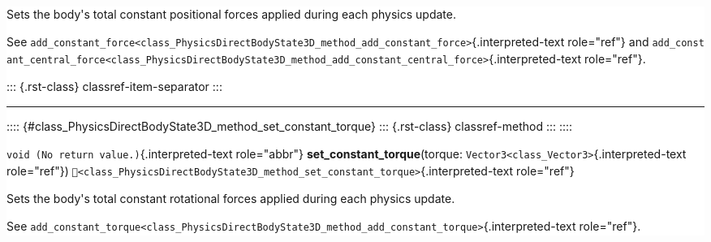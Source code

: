 Sets the body\'s total constant positional forces applied during each
physics update.

See
`add_constant_force<class_PhysicsDirectBodyState3D_method_add_constant_force>`{.interpreted-text
role="ref"} and
`add_constant_central_force<class_PhysicsDirectBodyState3D_method_add_constant_central_force>`{.interpreted-text
role="ref"}.

::: {.rst-class}
classref-item-separator
:::

------------------------------------------------------------------------

:::: {#class_PhysicsDirectBodyState3D_method_set_constant_torque}
::: {.rst-class}
classref-method
:::
::::

`void (No return value.)`{.interpreted-text role="abbr"}
**set_constant_torque**(torque:
`Vector3<class_Vector3>`{.interpreted-text role="ref"})
`🔗<class_PhysicsDirectBodyState3D_method_set_constant_torque>`{.interpreted-text
role="ref"}

Sets the body\'s total constant rotational forces applied during each
physics update.

See
`add_constant_torque<class_PhysicsDirectBodyState3D_method_add_constant_torque>`{.interpreted-text
role="ref"}.
